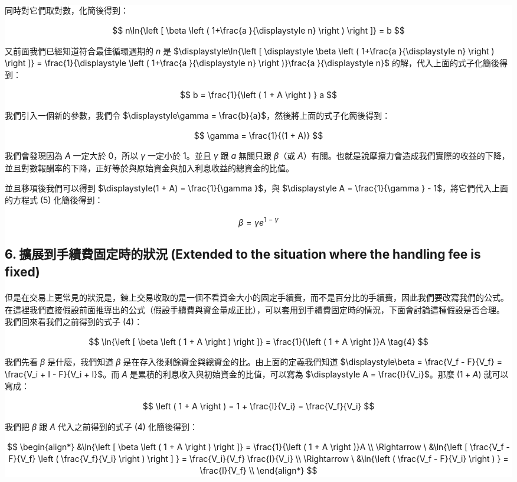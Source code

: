 同時對它們取對數，化簡後得到：

$$
n\ln{\left [ \beta \left ( 1+\frac{a }{\displaystyle n} \right ) \right ]} = b
$$

又前面我們已經知道符合最佳循環週期的 $n$ 是 $\displaystyle\ln{\left [ \displaystyle \beta \left ( 1+\frac{a }{\displaystyle n} \right ) \right ]} = \frac{1}{\displaystyle \left ( 1+\frac{a }{\displaystyle n} \right )}\frac{a }{\displaystyle n}$ 的解，代入上面的式子化簡後得到：

$$
b = \frac{1}{\left ( 1 + A \right ) } a
$$

我們引入一個新的參數，我們令 $\displaystyle\gamma = \frac{b}{a}$，然後將上面的式子化簡後得到：

$$
\gamma = \frac{1}{(1 + A)}
$$

我們會發現因為 $A$ 一定大於 $0$，所以 $\gamma$ 一定小於 $1$。並且 $\gamma$ 跟 $a$ 無關只跟 $\beta$（或 $A$）有關。也就是說摩擦力會造成我們實際的收益的下降，並且對數報酬率的下降，正好等於與原始資金與加入利息收益的總資金的比值。

並且移項後我們可以得到 $\displaystyle(1 + A) = \frac{1}{\gamma }$，與 $\displaystyle A = \frac{1}{\gamma } - 1$，將它們代入上面的方程式 $(5)$ 化簡後得到：

$$
\displaystyle\beta = \gamma e^{\displaystyle1 - \gamma } \tag{9}
$$

## 6. 擴展到手續費固定時的狀況 (Extended to the situation where the handling fee is fixed)

但是在交易上更常見的狀況是，鍊上交易收取的是一個不看資金大小的固定手續費，而不是百分比的手續費，因此我們要改寫我們的公式。在這裡我們直接假設前面推導出的公式（假設手續費與資金量成正比），可以套用到手續費固定時的情況，下面會討論這種假設是否合理。我們回來看我們之前得到的式子 $(4)$：

$$
\ln{\left [ \beta \left ( 1 + A \right ) \right ]} = \frac{1}{\left ( 1 + A \right )}A \tag{4}
$$

我們先看 $\beta$ 是什麼，我們知道 $\beta$ 是在存入後剩餘資金與總資金的比。由上面的定義我們知道 $\displaystyle\beta = \frac{V_f - F}{V_f} = \frac{V_i + I - F}{V_i + I}$。而 $A$ 是累積的利息收入與初始資金的比值，可以寫為 $\displaystyle A = \frac{I}{V_i}$。那麼 $\left ( 1 + A \right )$ 就可以寫成：

$$
\left ( 1 + A \right ) = 1 + \frac{I}{V_i} = \frac{V_f}{V_i}
$$

我們把 $\beta$ 跟 $A$ 代入之前得到的式子 $(4)$ 化簡後得到：

$$
\begin{align*}
&\ln{\left [ \beta \left ( 1 + A \right ) \right ]} = \frac{1}{\left ( 1 + A \right )}A \\
\Rightarrow \ &\ln{\left [ \frac{V_f - F}{V_f} \left ( \frac{V_f}{V_i} \right ) \right ] } = \frac{V_i}{V_f} \frac{I}{V_i} \\
\Rightarrow \ &\ln{\left ( \frac{V_f - F}{V_i} \right ) } = \frac{I}{V_f} \\
\end{align*}
$$


[^1]: **维基百科, s.v. "指数函数"** Wikipedia contributors (2023-06-15) <https://zh.wikipedia.org/w/index.php?title=%E6%8C%87%E6%95%B0%E5%87%BD%E6%95%B0&oldid=77692656>
[^2]: **维基百科, s.v. "几何平均数"** Wikipedia contributors (2023-04-14) <https://zh.wikipedia.org/w/index.php?title=%E5%87%A0%E4%BD%95%E5%B9%B3%E5%9D%87%E6%95%B0&oldid=76812687>
[^3]: **维基百科, s.v. "算术平均数"** Wikipedia contributors (2022-02-05) <https://zh.wikipedia.org/w/index.php?title=%E7%AE%97%E6%9C%AF%E5%B9%B3%E5%9D%87%E6%95%B0&oldid=70020320>
[^4]: **维基百科, s.v. "算术-几何平均值不等式"** Wikipedia contributors (2023-02-01) <https://zh.wikipedia.org/w/index.php?title=%E7%AE%97%E6%9C%AF-%E5%87%A0%E4%BD%95%E5%B9%B3%E5%9D%87%E5%80%BC%E4%B8%8D%E7%AD%89%E5%BC%8F&oldid=75780402>
[^5]: **Wikipedia, s.v. "Rate of return"** Wikipedia contributors (2023-08-06) <https://en.wikipedia.org/w/index.php?title=Rate_of_return&oldid=1169071015#Logarithmic_or_continuously_compounded_return>
